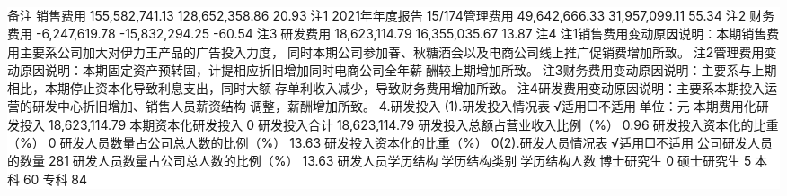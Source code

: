 备注
销售费用
155,582,741.13
128,652,358.86
20.93
注1
2021年年度报告
15/174管理费用
49,642,666.33
31,957,099.11
55.34
注2
财务费用
-6,247,619.78
-15,832,294.25
-60.54
注3
研发费用
18,623,114.79
16,355,035.67
13.87
注4
注1销售费用变动原因说明：本期销售费用主要系公司加大对伊力王产品的广告投入力度，
同时本期公司参加春、秋糖酒会以及电商公司线上推广促销费增加所致。
注2管理费用变动原因说明：本期固定资产预转固，计提相应折旧增加同时电商公司全年薪
酬较上期增加所致。
注3财务费用变动原因说明：主要系与上期相比，本期停止资本化导致利息支出，同时大额
存单利收入减少，导致财务费用增加所致。
注4研发费用变动原因说明：主要系本期投入运营的研发中心折旧增加、销售人员薪资结构
调整，薪酬增加所致。
4.研发投入
(1).研发投入情况表
√适用□不适用
单位：元
本期费用化研发投入
18,623,114.79
本期资本化研发投入
0
研发投入合计
18,623,114.79
研发投入总额占营业收入比例（%）
0.96
研发投入资本化的比重（%）
0
研发人员数量占公司总人数的比例（%）
13.63
研发投入资本化的比重（%）
0(2).研发人员情况表
√适用□不适用
公司研发人员的数量
281
研发人员数量占公司总人数的比例（%）
13.63
研发人员学历结构
学历结构类别
学历结构人数
博士研究生
0
硕士研究生
5
本科
60
专科
84